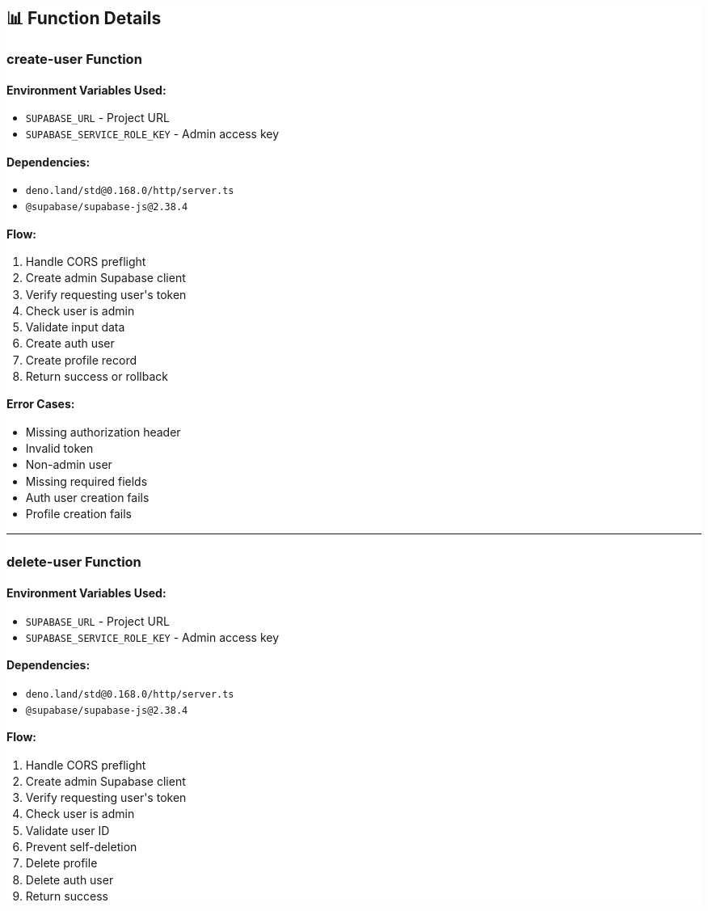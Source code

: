 
## 📊 Function Details

### create-user Function

**Environment Variables Used:**
- `SUPABASE_URL` - Project URL
- `SUPABASE_SERVICE_ROLE_KEY` - Admin access key

**Dependencies:**
- `deno.land/std@0.168.0/http/server.ts`
- `@supabase/supabase-js@2.38.4`

**Flow:**
1. Handle CORS preflight
2. Create admin Supabase client
3. Verify requesting user's token
4. Check user is admin
5. Validate input data
6. Create auth user
7. Create profile record
8. Return success or rollback

**Error Cases:**
- Missing authorization header
- Invalid token
- Non-admin user
- Missing required fields
- Auth user creation fails
- Profile creation fails

---

### delete-user Function

**Environment Variables Used:**
- `SUPABASE_URL` - Project URL
- `SUPABASE_SERVICE_ROLE_KEY` - Admin access key

**Dependencies:**
- `deno.land/std@0.168.0/http/server.ts`
- `@supabase/supabase-js@2.38.4`

**Flow:**
1. Handle CORS preflight
2. Create admin Supabase client
3. Verify requesting user's token
4. Check user is admin
5. Validate user ID
6. Prevent self-deletion
7. Delete profile
8. Delete auth user
9. Return success

